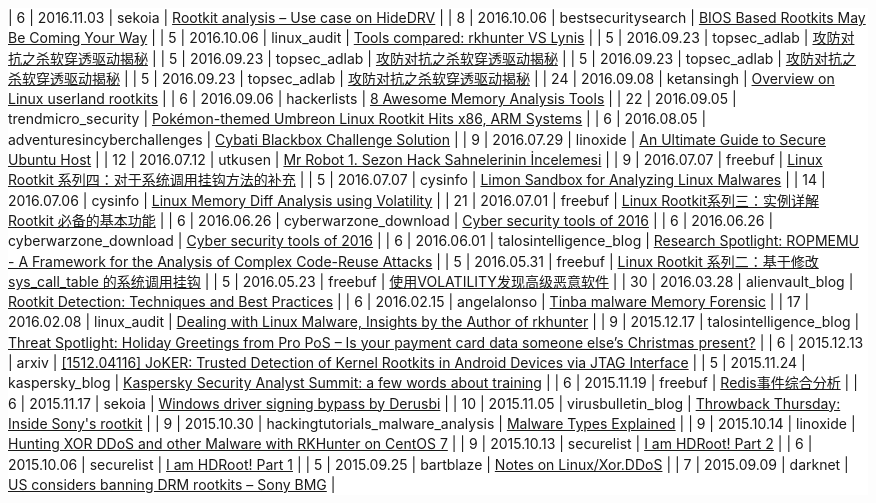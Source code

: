 | 6 | 2016.11.03 | sekoia | [Rootkit analysis – Use case on HideDRV](https://www.sekoia.fr/blog/rootkit-analysis-use-case-on-hidedrv/) |
| 8 | 2016.10.06 | bestsecuritysearch | [BIOS Based Rootkits May Be Coming Your Way](https://bestsecuritysearch.com/bios-based-rootkits-may-coming-way/) |
| 5 | 2016.10.06 | linux_audit | [Tools compared: rkhunter VS Lynis](https://linux-audit.com/tools-compared-rkhunter-vs-lynis/) |
| 5 | 2016.09.23 | topsec_adlab | [攻防对抗之杀软穿透驱动揭秘](http://blog.topsec.com.cn/archives/2066) |
| 5 | 2016.09.23 | topsec_adlab | [攻防对抗之杀软穿透驱动揭秘](http://blog.topsec.com.cn/ad_lab/%e6%94%bb%e9%98%b2%e5%af%b9%e6%8a%97%e4%b9%8b%e6%9d%80%e8%bd%af%e7%a9%bf%e9%80%8f%e9%a9%b1%e5%8a%a8%e6%8f%ad%e7%a7%98/) |
| 5 | 2016.09.23 | topsec_adlab | [攻防对抗之杀软穿透驱动揭秘](http://blog.topsec.com.cn/%e6%94%bb%e9%98%b2%e5%af%b9%e6%8a%97%e4%b9%8b%e6%9d%80%e8%bd%af%e7%a9%bf%e9%80%8f%e9%a9%b1%e5%8a%a8%e6%8f%ad%e7%a7%98/) |
| 5 | 2016.09.23 | topsec_adlab | [攻防对抗之杀软穿透驱动揭秘](http://blog.topsec.com.cn/2016/09/%e6%94%bb%e9%98%b2%e5%af%b9%e6%8a%97%e4%b9%8b%e6%9d%80%e8%bd%af%e7%a9%bf%e9%80%8f%e9%a9%b1%e5%8a%a8%e6%8f%ad%e7%a7%98/) |
| 24 | 2016.09.08 | ketansingh | [Overview on Linux userland rootkits](https://ketansingh.net/overview-on-linux-userland-rootkits/) |
| 6 | 2016.09.06 | hackerlists | [8 Awesome Memory Analysis Tools](https://hackerlists.com/memory-analysis-tools/) |
| 22 | 2016.09.05 | trendmicro_security | [Pokémon-themed Umbreon Linux Rootkit Hits x86, ARM Systems](https://blog.trendmicro.com/trendlabs-security-intelligence/pokemon-themed-umbreon-linux-rootkit-hits-x86-arm-systems/) |
| 6 | 2016.08.05 | adventuresincyberchallenges | [Cybati Blackbox Challenge Solution](https://adventuresincyberchallenges.blogspot.com/2016/08/cybati-blackbox-challenge-solution.html) |
| 9 | 2016.07.29 | linoxide | [An Ultimate Guide to Secure Ubuntu Host](https://linoxide.com/ubuntu-how-to/ultimate-guide-secure-ubuntu/) |
| 12 | 2016.07.12 | utkusen | [Mr Robot 1. Sezon Hack Sahnelerinin İncelemesi](https://utkusen.com/blog/mr-robot-1-sezon-hack-sahnelerinin-incelemesi.html) |
| 9 | 2016.07.07 | freebuf | [Linux Rootkit 系列四：对于系统调用挂钩方法的补充](http://www.freebuf.com/articles/system/108392.html) |
| 5 | 2016.07.07 | cysinfo | [Limon Sandbox for Analyzing Linux Malwares](https://cysinfo.com/limon-sandbox-for-analyzing-linux-malwares-2/) |
| 14 | 2016.07.06 | cysinfo | [Linux Memory Diff Analysis using Volatility](https://cysinfo.com/linux-memory-diff-analysis-using-volatility-2/) |
| 21 | 2016.07.01 | freebuf | [Linux Rootkit系列三：实例详解 Rootkit 必备的基本功能](http://www.freebuf.com/articles/system/107829.html) |
| 6 | 2016.06.26 | cyberwarzone_download | [Cyber security tools of 2016](https://cyberwarzone.com/2016/06/26/best-cyber-security-tools-of-2016/) |
| 6 | 2016.06.26 | cyberwarzone_download | [Cyber security tools of 2016](https://cyberwarzone.com/best-cyber-security-tools-of-2016/) |
| 6 | 2016.06.01 | talosintelligence_blog | [Research Spotlight: ROPMEMU - A Framework for the Analysis of Complex Code-Reuse Attacks](https://blog.talosintelligence.com/2016/06/ropmemu.html) |
| 5 | 2016.05.31 | freebuf | [Linux Rootkit 系列二：基于修改 sys_call_table 的系统调用挂钩](http://www.freebuf.com/sectool/105713.html) |
| 5 | 2016.05.23 | freebuf | [使用VOLATILITY发现高级恶意软件](http://www.freebuf.com/articles/system/104899.html) |
| 30 | 2016.03.28 | alienvault_blog | [Rootkit Detection: Techniques and Best Practices](https://www.alienvault.com/blogs/security-essentials/rootkit-detection-techniques-and-best-practices) |
| 6 | 2016.02.15 | angelalonso | [Tinba malware Memory Forensic](http://blog.angelalonso.es/2016/02/tinba-malware-memory-forensic.html) |
| 17 | 2016.02.08 | linux_audit | [Dealing with Linux Malware, Insights by the Author of rkhunter](https://linux-audit.com/dealing-with-linux-malware-insights-by-the-author-of-rkhunter/) |
| 9 | 2015.12.17 | talosintelligence_blog | [Threat Spotlight: Holiday Greetings from Pro PoS – Is your payment card data someone else’s Christmas present?](https://blog.talosintelligence.com/2015/12/pro-pos.html) |
| 6 | 2015.12.13 | arxiv | [[1512.04116] JoKER: Trusted Detection of Kernel Rootkits in Android Devices via JTAG Interface](https://arxiv.org/abs/1512.04116) |
| 5 | 2015.11.24 | kaspersky_blog | [Kaspersky Security Analyst Summit: a few words about training](https://www.kaspersky.com/blog/sas2016-training/4846/) |
| 6 | 2015.11.19 | freebuf | [Redis事件综合分析](http://www.freebuf.com/articles/terminal/86130.html) |
| 6 | 2015.11.17 | sekoia | [Windows driver signing bypass by Derusbi](https://www.sekoia.fr/blog/windows-driver-signing-bypass-by-derusbi/) |
| 10 | 2015.11.05 | virusbulletin_blog | [Throwback Thursday: Inside Sony's rootkit](https://www.virusbulletin.com/blog/2015/11/throwback-thursday-inside-sony-s-rootkit/) |
| 9 | 2015.10.30 | hackingtutorials_malware_analysis | [Malware Types Explained](https://www.hackingtutorials.org/malware-analysis-tutorials/malware-types-explained/) |
| 9 | 2015.10.14 | linoxide | [Hunting XOR DDoS and other Malware with RKHunter on CentOS 7](https://linoxide.com/security/xor-ddos-malware-rkhunter-centos-7/) |
| 9 | 2015.10.13 | securelist | [I am HDRoot! Part 2](https://securelist.com/i-am-hdroot-part-2/72356/) |
| 6 | 2015.10.06 | securelist | [I am HDRoot! Part 1](https://securelist.com/i-am-hdroot-part-1/72275/) |
| 5 | 2015.09.25 | bartblaze | [Notes on Linux/Xor.DDoS](https://bartblaze.blogspot.com/2015/09/notes-on-linuxxorddos.html) |
| 7 | 2015.09.09 | darknet | [US considers banning DRM rootkits – Sony BMG](https://www.darknet.org.uk/2006/02/us-considers-banning-drm-rootkits-sony-bmg/) |